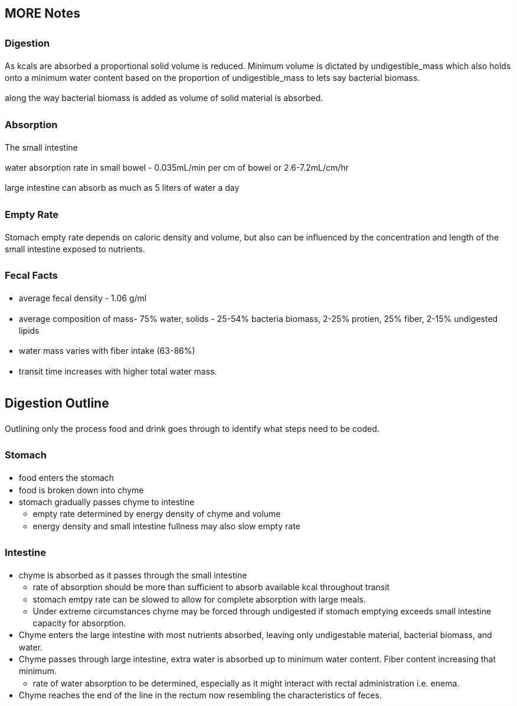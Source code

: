 
## MORE Notes

### Digestion

As kcals are absorbed a proportional solid volume is reduced. Minimum volume is dictated by undigestible_mass  which also holds onto a minimum water content based on the proportion of undigestible_mass to lets say bacterial biomass. 

along the way bacterial biomass is added as volume of solid material is absorbed.

 ### Absorption

The small intestine 

water absorption rate in small bowel - 0.035mL/min per cm of bowel or 2.6-7.2mL/cm/hr

large intestine can absorb as much as 5 liters of water a day

### Empty Rate

Stomach empty rate depends on caloric density and volume, but also can be influenced by the concentration and length of the small intestine exposed to nutrients. 

### Fecal Facts

- average fecal density - 1.06 g/ml

- average composition of mass- 75% water, solids - 25-54% bacteria biomass, 2-25% protien, 25% fiber, 2-15% undigested lipids

- water mass varies with fiber intake (63-86%)

- transit time increases with higher total water mass.

	 

## Digestion Outline

Outlining only the process food and drink goes through to identify what steps need to be coded.

### Stomach

- food enters the stomach
- food is broken down into chyme
- stomach gradually passes chyme to intestine
	- empty rate determined by energy density of chyme and volume
	- energy density and small intestine fullness may also slow empty rate

### Intestine

- chyme is absorbed  as it passes through the small intestine
	- rate of absorption should be more than sufficient to absorb available kcal throughout transit
	- stomach emtpy rate can be slowed to allow for complete absorption with large meals. 
	- Under extreme circumstances chyme may be forced through undigested if stomach emptying exceeds small intestine capacity for absorption.
- Chyme enters the large intestine with most nutrients absorbed, leaving only undigestable material, bacterial biomass, and water.
- Chyme passes through large intestine, extra water is absorbed up to minimum water content. Fiber content increasing that minimum.
	- rate of water absorption to be determined, especially as it might interact with rectal administration i.e. enema.
- Chyme reaches the end of the line in the rectum now resembling the characteristics of feces. 
